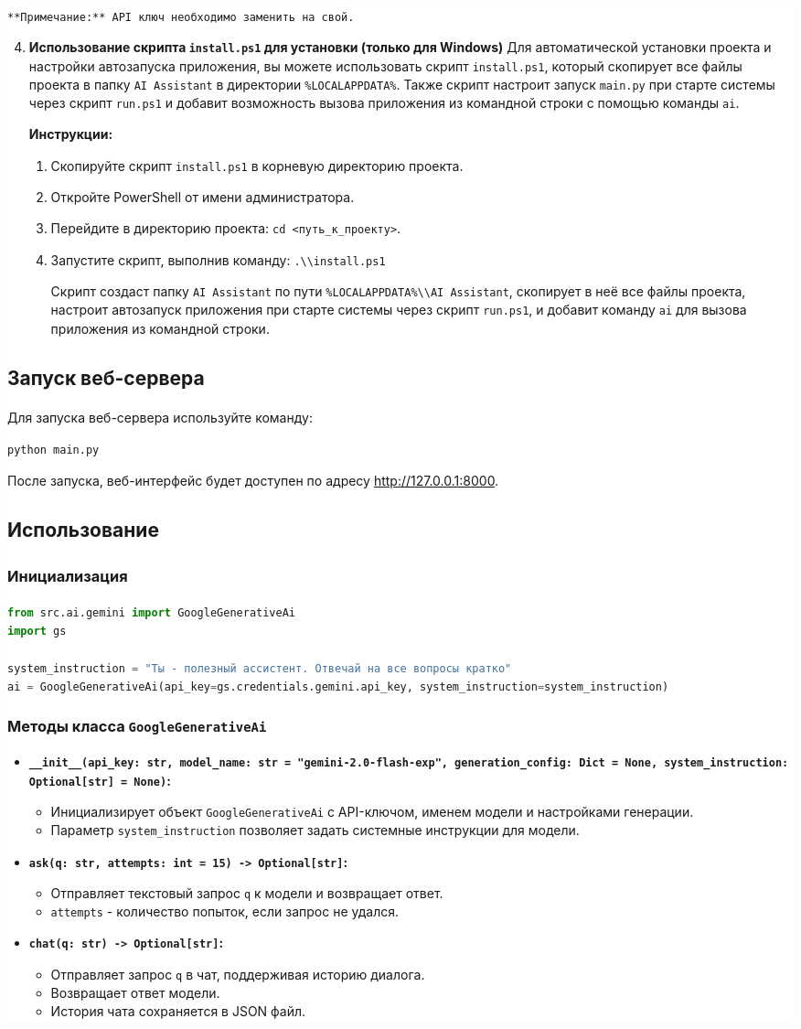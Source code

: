     **Примечание:** API ключ необходимо заменить на свой.

4.  **Использование скрипта `install.ps1` для установки (только для Windows)**
    Для автоматической установки проекта и настройки автозапуска приложения, вы можете использовать скрипт `install.ps1`, который скопирует все файлы проекта в папку `AI Assistant` в директории `%LOCALAPPDATA%`. Также скрипт настроит запуск `main.py` при старте системы через скрипт `run.ps1` и добавит возможность вызова приложения из командной строки с помощью команды `ai`.

    **Инструкции:**

    1.  Скопируйте скрипт `install.ps1` в корневую директорию проекта.
    2.  Откройте PowerShell от имени администратора.
    3.  Перейдите в директорию проекта: `cd <путь_к_проекту>`.
    4.  Запустите скрипт, выполнив команду: `.\\install.ps1`

        Скрипт создаст папку `AI Assistant` по пути  `%LOCALAPPDATA%\\AI Assistant`, скопирует в неё все файлы проекта, настроит автозапуск приложения при старте системы через скрипт `run.ps1`, и добавит команду `ai` для вызова приложения из командной строки.

## Запуск веб-сервера

Для запуска веб-сервера используйте команду:

```bash
python main.py
```

После запуска, веб-интерфейс будет доступен по адресу http://127.0.0.1:8000.

## Использование

### Инициализация

```python
from src.ai.gemini import GoogleGenerativeAi
import gs

system_instruction = "Ты - полезный ассистент. Отвечай на все вопросы кратко"
ai = GoogleGenerativeAi(api_key=gs.credentials.gemini.api_key, system_instruction=system_instruction)
```

### Методы класса `GoogleGenerativeAi`

-   **`__init__(api_key: str, model_name: str = "gemini-2.0-flash-exp", generation_config: Dict = None, system_instruction: Optional[str] = None)`:**
    -   Инициализирует объект `GoogleGenerativeAi` с API-ключом, именем модели и настройками генерации.
    -   Параметр `system_instruction` позволяет задать системные инструкции для модели.

-   **`ask(q: str, attempts: int = 15) -> Optional[str]`:**
    -   Отправляет текстовый запрос `q` к модели и возвращает ответ.
    -   `attempts` - количество попыток, если запрос не удался.

-   **`chat(q: str) -> Optional[str]`:**
    -   Отправляет запрос `q` в чат, поддерживая историю диалога.
    -   Возвращает ответ модели.
    -   История чата сохраняется в JSON файл.
